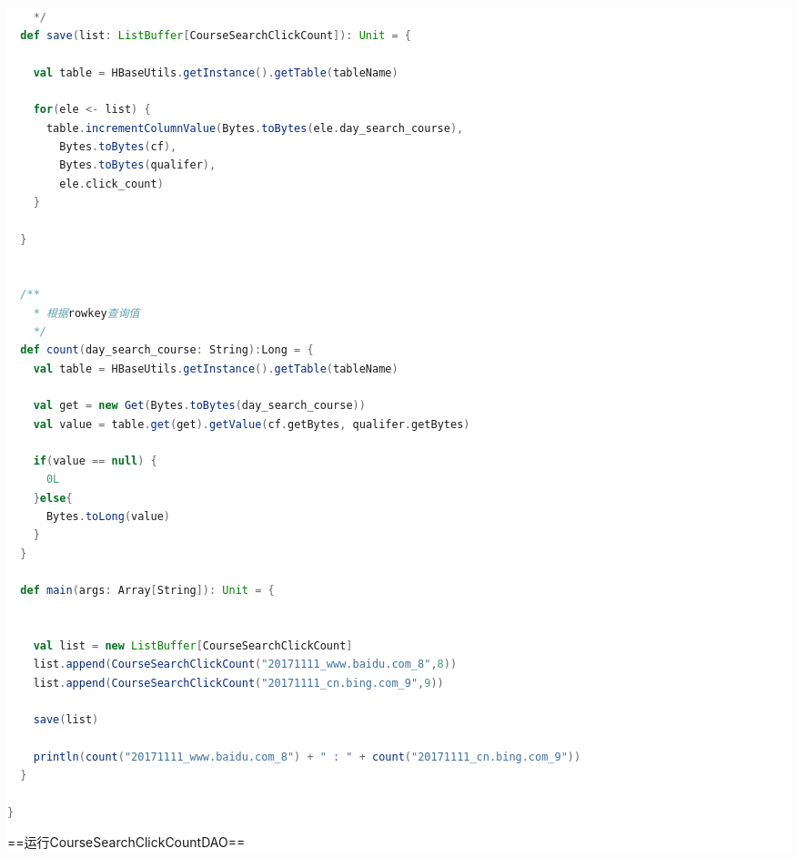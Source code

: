   ```scala
      */
    def save(list: ListBuffer[CourseSearchClickCount]): Unit = {
  
      val table = HBaseUtils.getInstance().getTable(tableName)
  
      for(ele <- list) {
        table.incrementColumnValue(Bytes.toBytes(ele.day_search_course),
          Bytes.toBytes(cf),
          Bytes.toBytes(qualifer),
          ele.click_count)
      }
  
    }
  
  
    /**
      * 根据rowkey查询值
      */
    def count(day_search_course: String):Long = {
      val table = HBaseUtils.getInstance().getTable(tableName)
  
      val get = new Get(Bytes.toBytes(day_search_course))
      val value = table.get(get).getValue(cf.getBytes, qualifer.getBytes)
  
      if(value == null) {
        0L
      }else{
        Bytes.toLong(value)
      }
    }
  
    def main(args: Array[String]): Unit = {
  
  
      val list = new ListBuffer[CourseSearchClickCount]
      list.append(CourseSearchClickCount("20171111_www.baidu.com_8",8))
      list.append(CourseSearchClickCount("20171111_cn.bing.com_9",9))
  
      save(list)
  
      println(count("20171111_www.baidu.com_8") + " : " + count("20171111_cn.bing.com_9"))
    }
  
  }
  
  ```

  ==运行CourseSearchClickCountDAO==
